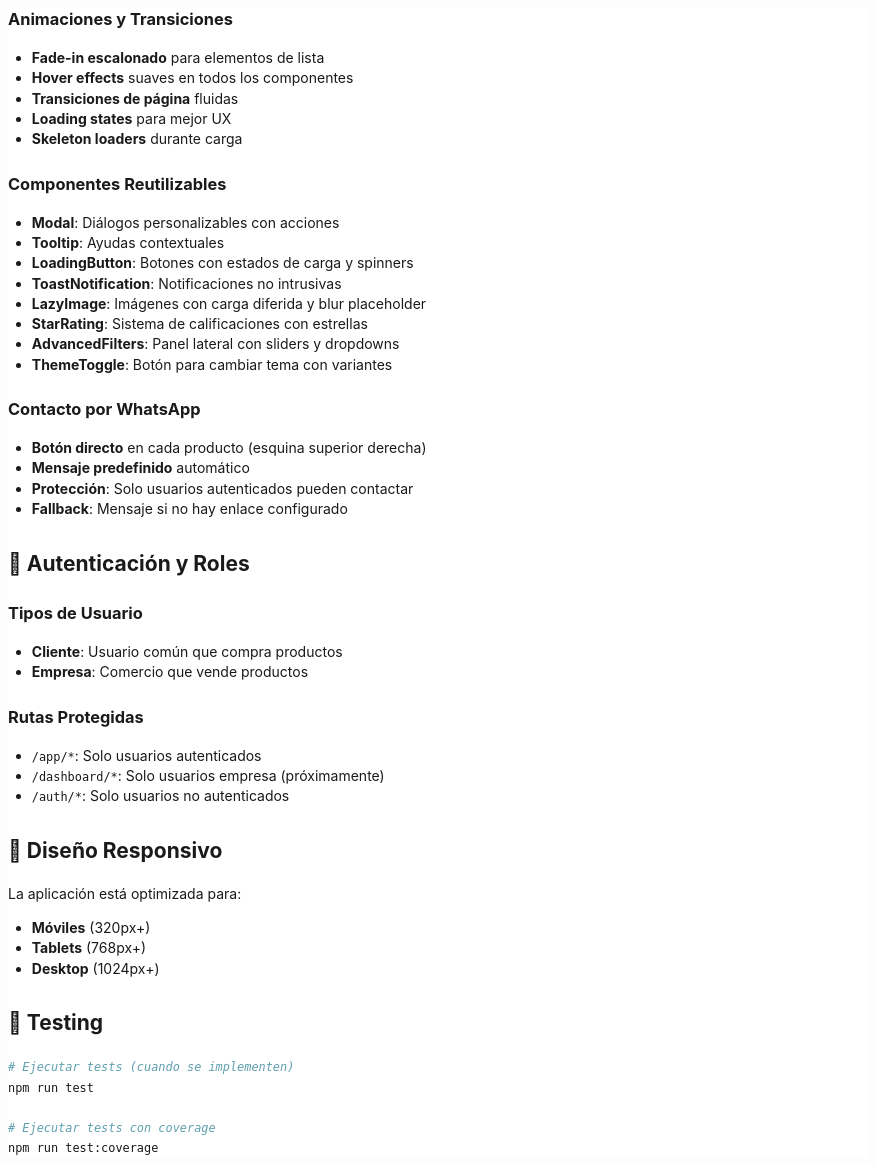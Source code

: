 ### Animaciones y Transiciones
- **Fade-in escalonado** para elementos de lista
- **Hover effects** suaves en todos los componentes
- **Transiciones de página** fluidas
- **Loading states** para mejor UX
- **Skeleton loaders** durante carga

### Componentes Reutilizables
- **Modal**: Diálogos personalizables con acciones
- **Tooltip**: Ayudas contextuales
- **LoadingButton**: Botones con estados de carga y spinners
- **ToastNotification**: Notificaciones no intrusivas
- **LazyImage**: Imágenes con carga diferida y blur placeholder
- **StarRating**: Sistema de calificaciones con estrellas
- **AdvancedFilters**: Panel lateral con sliders y dropdowns
- **ThemeToggle**: Botón para cambiar tema con variantes

### Contacto por WhatsApp
- **Botón directo** en cada producto (esquina superior derecha)
- **Mensaje predefinido** automático
- **Protección**: Solo usuarios autenticados pueden contactar
- **Fallback**: Mensaje si no hay enlace configurado

## 🔐 Autenticación y Roles

### Tipos de Usuario
- **Cliente**: Usuario común que compra productos
- **Empresa**: Comercio que vende productos

### Rutas Protegidas
- `/app/*`: Solo usuarios autenticados
- `/dashboard/*`: Solo usuarios empresa (próximamente)
- `/auth/*`: Solo usuarios no autenticados

## 📱 Diseño Responsivo

La aplicación está optimizada para:
- **Móviles** (320px+)
- **Tablets** (768px+)
- **Desktop** (1024px+)

## 🧪 Testing

```bash
# Ejecutar tests (cuando se implementen)
npm run test

# Ejecutar tests con coverage
npm run test:coverage
```
